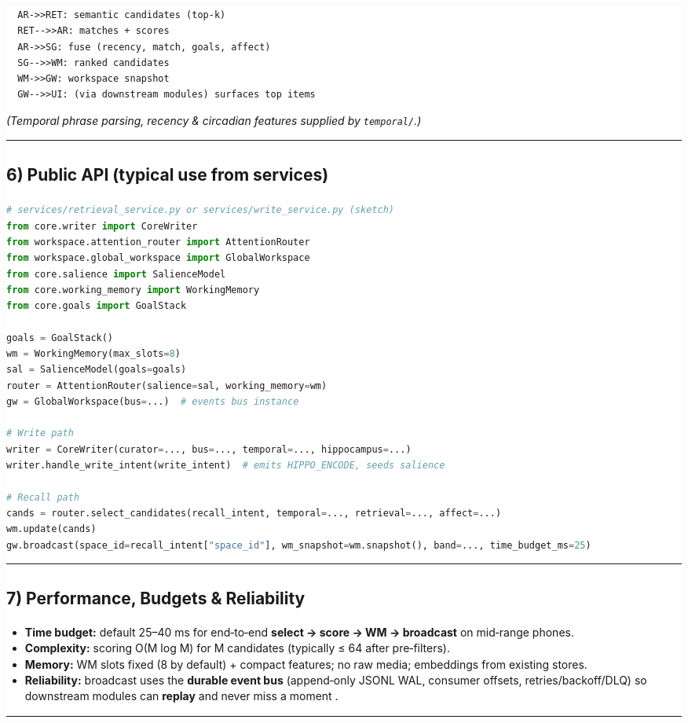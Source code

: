 ```mermaid
  AR->>RET: semantic candidates (top‑k)
  RET-->>AR: matches + scores
  AR->>SG: fuse (recency, match, goals, affect)
  SG-->>WM: ranked candidates
  WM->>GW: workspace snapshot
  GW-->>UI: (via downstream modules) surfaces top items
```

*(Temporal phrase parsing, recency & circadian features supplied by `temporal/`.)*&#x20;

---

## 6) Public API (typical use from services)

```python
# services/retrieval_service.py or services/write_service.py (sketch)
from core.writer import CoreWriter
from workspace.attention_router import AttentionRouter
from workspace.global_workspace import GlobalWorkspace
from core.salience import SalienceModel
from core.working_memory import WorkingMemory
from core.goals import GoalStack

goals = GoalStack()
wm = WorkingMemory(max_slots=8)
sal = SalienceModel(goals=goals)
router = AttentionRouter(salience=sal, working_memory=wm)
gw = GlobalWorkspace(bus=...)  # events bus instance

# Write path
writer = CoreWriter(curator=..., bus=..., temporal=..., hippocampus=...)
writer.handle_write_intent(write_intent)  # emits HIPPO_ENCODE, seeds salience

# Recall path
cands = router.select_candidates(recall_intent, temporal=..., retrieval=..., affect=...)
wm.update(cands)
gw.broadcast(space_id=recall_intent["space_id"], wm_snapshot=wm.snapshot(), band=..., time_budget_ms=25)
```

---

## 7) Performance, Budgets & Reliability

* **Time budget:** default 25–40 ms for end‑to‑end **select → score → WM → broadcast** on mid‑range phones.
* **Complexity:** scoring O(M log M) for M candidates (typically ≤ 64 after pre‑filters).
* **Memory:** WM slots fixed (8 by default) + compact features; no raw media; embeddings from existing stores.
* **Reliability:** broadcast uses the **durable event bus** (append‑only JSONL WAL, consumer offsets, retries/backoff/DLQ) so downstream modules can **replay** and never miss a moment .

---